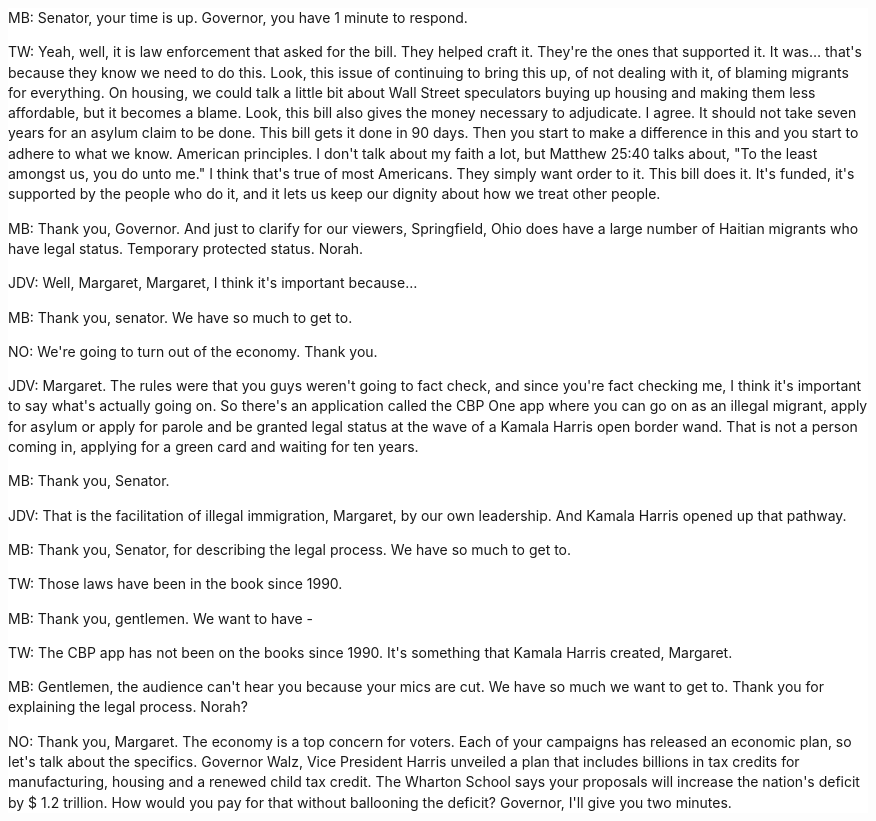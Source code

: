 MB: Senator, your time is up. Governor, you have 1 minute to respond.

TW: Yeah, well, it is law enforcement that asked for the bill. They helped craft it. They're the ones that supported it. It was… that's because they know we need to do this. Look, this issue of continuing to bring this up, of not dealing with it, of blaming migrants for everything. On housing, we could talk a little bit about Wall Street speculators buying up housing and making them less affordable, but it becomes a blame. Look, this bill also gives the money necessary to adjudicate. I agree. It should not take seven years for an asylum claim to be done. This bill gets it done in 90 days. Then you start to make a difference in this and you start to adhere to what we know. American principles. I don't talk about my faith a lot, but Matthew 25:40 talks about, "To the least amongst us, you do unto me." I think that's true of most Americans. They simply want order to it. This bill does it. It's funded, it's supported by the people who do it, and it lets us keep our dignity about how we treat other people.

MB: Thank you, Governor. And just to clarify for our viewers, Springfield, Ohio does have a large number of Haitian migrants who have legal status. Temporary protected status. Norah.

JDV: Well, Margaret, Margaret, I think it's important because… 

MB: Thank you, senator. We have so much to get to. 

NO: We're going to turn out of the economy. Thank you.

JDV: Margaret. The rules were that you guys weren't going to fact check, and since you're fact checking me, I think it's important to say what's actually going on. So there's an application called the CBP One app where you can go on as an illegal migrant, apply for asylum or apply for parole and be granted legal status at the wave of a Kamala Harris open border wand. That is not a person coming in, applying for a green card and waiting for ten years.

MB: Thank you, Senator.

JDV: That is the facilitation of illegal immigration, Margaret, by our own leadership. And Kamala Harris opened up that pathway.

MB: Thank you, Senator, for describing the legal process. We have so much to get to.

TW: Those laws have been in the book since 1990.

MB: Thank you, gentlemen. We want to have - 

TW: The CBP app has not been on the books since 1990. It's something that Kamala Harris created, Margaret.

MB: Gentlemen, the audience can't hear you because your mics are cut. We have so much we want to get to. Thank you for explaining the legal process. Norah?

NO: Thank you, Margaret. The economy is a top concern for voters. Each of your campaigns has released an economic plan, so let's talk about the specifics. Governor Walz, Vice President Harris unveiled a plan that includes billions in tax credits for manufacturing, housing and a renewed child tax credit. The Wharton School says your proposals will increase the nation's deficit by  $ 1.2 trillion. How would you pay for that without ballooning the deficit? Governor, I'll give you two minutes.
